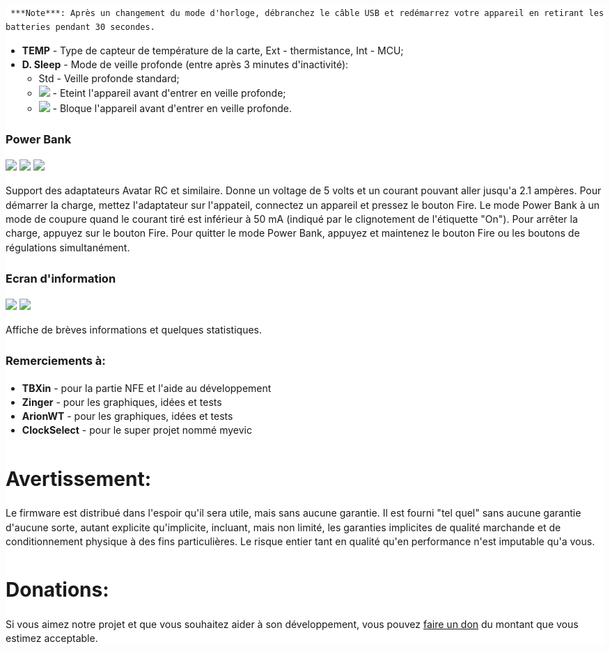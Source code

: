      ***Note***: Après un changement du mode d'horloge, débranchez le câble USB et redémarrez votre appareil en retirant les batteries pendant 30 secondes.
* **TEMP** - Type de capteur de température de la carte, Ext - thermistance, Int - MCU;
* **D. Sleep** - Mode de veille profonde (entre après 3 minutes d'inactivité):
     - Std - Veille profonde standard;
     - ![](https://cdn4.iconfinder.com/data/icons/font-awesome-2/2048/f011-16.png) - Eteint l'appareil avant d'entrer en veille profonde;
     - ![](https://cdn2.iconfinder.com/data/icons/font-awesome/1792/lock-16.png) - Bloque l'appareil avant d'entrer en veille profonde.

### Power Bank

![](http://i.imgur.com/IxyXhex.png) ![](http://i.imgur.com/pnfnHQ0.gif) ![](http://i.imgur.com/D8dLPZJ.gif)

Support des adaptateurs Avatar RC et similaire. Donne un voltage de 5 volts et un courant pouvant aller jusqu'a 2.1 ampères. Pour démarrer la charge, mettez l'adaptateur sur l'appateil, connectez un appareil et pressez le bouton Fire. Le mode Power Bank à un mode de coupure quand le courant tiré est inférieur à 50 mA (indiqué par le clignotement de l'étiquette "On"). Pour arrêter la charge, appuyez sur le bouton Fire.
Pour quitter le mode Power Bank, appuyez et maintenez le bouton Fire ou les boutons de régulations simultanément.


### Ecran d'information

![](http://i.imgur.com/bsXlfpV.png) ![](http://i.imgur.com/5FG1OD6.gif)

Affiche de brèves informations et quelques statistiques.

### Remerciements à:

* **TBXin** - pour la partie NFE et l'aide au développement
* **Zinger** - pour les graphiques, idées et tests
* **ArionWT** - pour les graphiques, idées et tests
* **ClockSelect** - pour le super projet nommé myevic

# Avertissement:

Le firmware est distribué dans l'espoir qu'il sera utile, mais sans aucune garantie. Il est fourni "tel quel" sans aucune garantie d'aucune sorte, autant explicite qu'implicite, incluant, mais non limité, les garanties implicites de qualité marchande et de conditionnement physique à des fins particulières. Le risque entier tant en qualité qu'en performance n'est imputable qu'a vous.

# Donations:
Si vous aimez notre projet et que vous souhaitez aider à son développement, vous pouvez [faire un don](https://www.paypal.com/cgi-bin/webscr?cmd=_s-xclick&hosted_button_id=ZLFDYGBRXQJGE) du montant que vous estimez acceptable.
